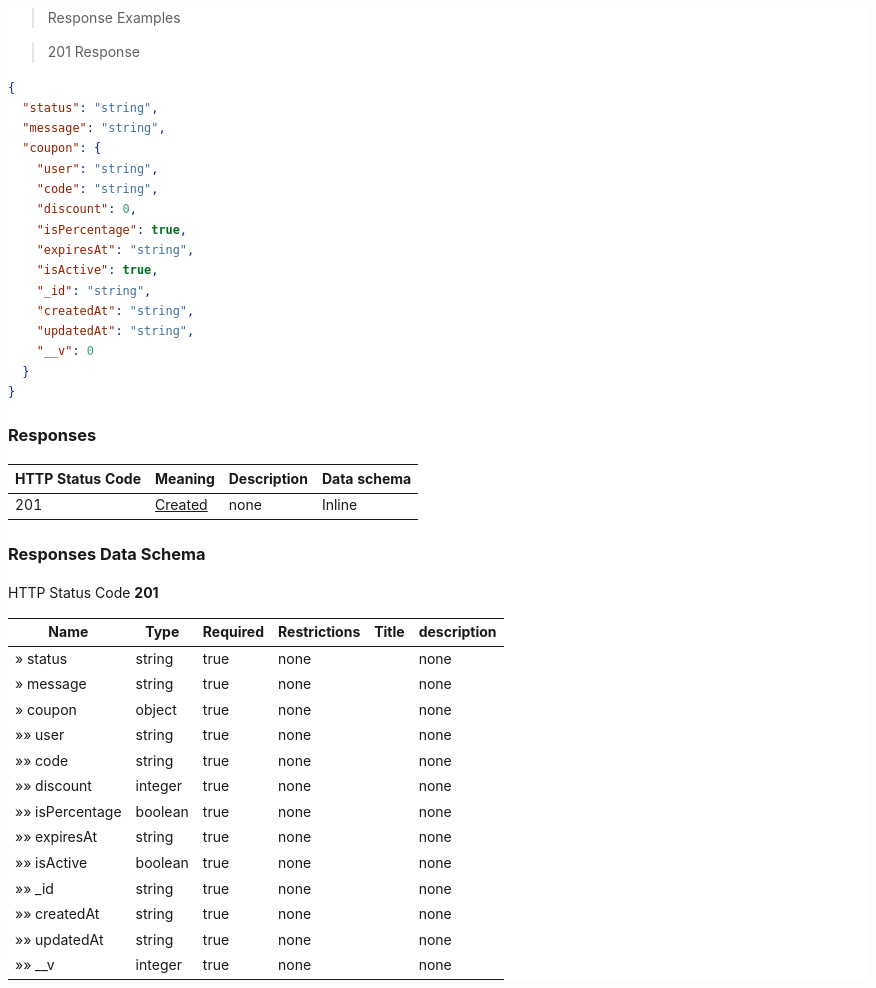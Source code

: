 > Response Examples

> 201 Response

```json
{
  "status": "string",
  "message": "string",
  "coupon": {
    "user": "string",
    "code": "string",
    "discount": 0,
    "isPercentage": true,
    "expiresAt": "string",
    "isActive": true,
    "_id": "string",
    "createdAt": "string",
    "updatedAt": "string",
    "__v": 0
  }
}
```

### Responses

| HTTP Status Code | Meaning                                                      | Description | Data schema |
| ---------------- | ------------------------------------------------------------ | ----------- | ----------- |
| 201              | [Created](https://tools.ietf.org/html/rfc7231#section-6.3.2) | none        | Inline      |

### Responses Data Schema

HTTP Status Code **201**

| Name            | Type    | Required | Restrictions | Title | description |
| --------------- | ------- | -------- | ------------ | ----- | ----------- |
| » status        | string  | true     | none         |       | none        |
| » message       | string  | true     | none         |       | none        |
| » coupon        | object  | true     | none         |       | none        |
| »» user         | string  | true     | none         |       | none        |
| »» code         | string  | true     | none         |       | none        |
| »» discount     | integer | true     | none         |       | none        |
| »» isPercentage | boolean | true     | none         |       | none        |
| »» expiresAt    | string  | true     | none         |       | none        |
| »» isActive     | boolean | true     | none         |       | none        |
| »» \_id         | string  | true     | none         |       | none        |
| »» createdAt    | string  | true     | none         |       | none        |
| »» updatedAt    | string  | true     | none         |       | none        |
| »» \_\_v        | integer | true     | none         |       | none        |
